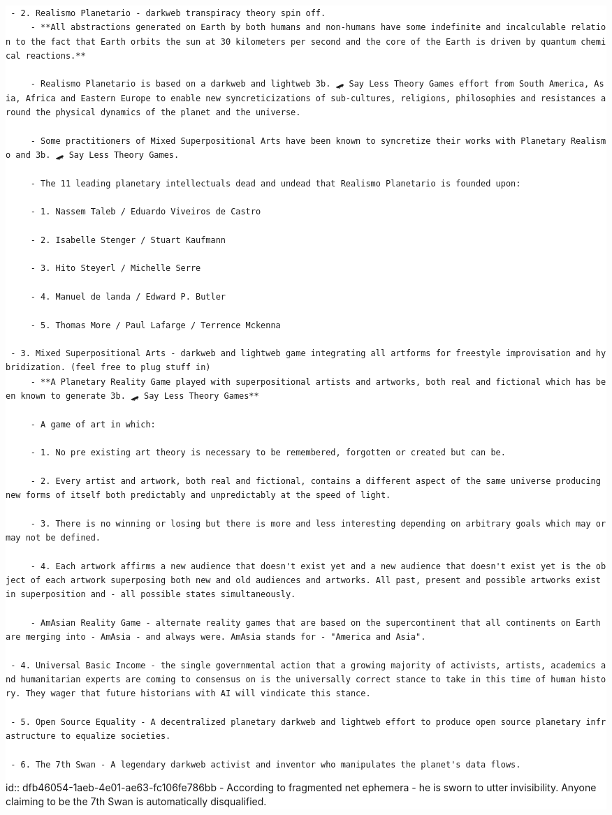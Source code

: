 	 - 2. Realismo Planetario - darkweb transpiracy theory spin off. 
		 - **All abstractions generated on Earth by both humans and non-humans have some indefinite and incalculable relation to the fact that Earth orbits the sun at 30 kilometers per second and the core of the Earth is driven by quantum chemical reactions.**

		 - Realismo Planetario is based on a darkweb and lightweb 3b. 🛹 Say Less Theory Games effort from South America, Asia, Africa and Eastern Europe to enable new syncreticizations of sub-cultures, religions, philosophies and resistances around the physical dynamics of the planet and the universe.

		 - Some practitioners of Mixed Superpositional Arts have been known to syncretize their works with Planetary Realismo and 3b. 🛹 Say Less Theory Games.

		 - The 11 leading planetary intellectuals dead and undead that Realismo Planetario is founded upon:

		 - 1. Nassem Taleb / Eduardo Viveiros de Castro

		 - 2. Isabelle Stenger / Stuart Kaufmann

		 - 3. Hito Steyerl / Michelle Serre

		 - 4. Manuel de landa / Edward P. Butler

		 - 5. Thomas More / Paul Lafarge / Terrence Mckenna

	 - 3. Mixed Superpositional Arts - darkweb and lightweb game integrating all artforms for freestyle improvisation and hybridization. (feel free to plug stuff in) 
		 - **A Planetary Reality Game played with superpositional artists and artworks, both real and fictional which has been known to generate 3b. 🛹 Say Less Theory Games**

		 - A game of art in which:

		 - 1. No pre existing art theory is necessary to be remembered, forgotten or created but can be.

		 - 2. Every artist and artwork, both real and fictional, contains a different aspect of the same universe producing new forms of itself both predictably and unpredictably at the speed of light.

		 - 3. There is no winning or losing but there is more and less interesting depending on arbitrary goals which may or may not be defined.

		 - 4. Each artwork affirms a new audience that doesn't exist yet and a new audience that doesn't exist yet is the object of each artwork superposing both new and old audiences and artworks. All past, present and possible artworks exist in superposition and - all possible states simultaneously.

		 - AmAsian Reality Game - alternate reality games that are based on the supercontinent that all continents on Earth are merging into - AmAsia - and always were. AmAsia stands for - "America and Asia". 

	 - 4. Universal Basic Income - the single governmental action that a growing majority of activists, artists, academics and humanitarian experts are coming to consensus on is the universally correct stance to take in this time of human history. They wager that future historians with AI will vindicate this stance.

	 - 5. Open Source Equality - A decentralized planetary darkweb and lightweb effort to produce open source planetary infrastructure to equalize societies.

	 - 6. The 7th Swan - A legendary darkweb activist and inventor who manipulates the planet's data flows. 

id:: dfb46054-1aeb-4e01-ae63-fc106fe786bb
		 - According to fragmented net ephemera - he is sworn to utter invisibility. Anyone claiming to be the 7th Swan is automatically disqualified. 
